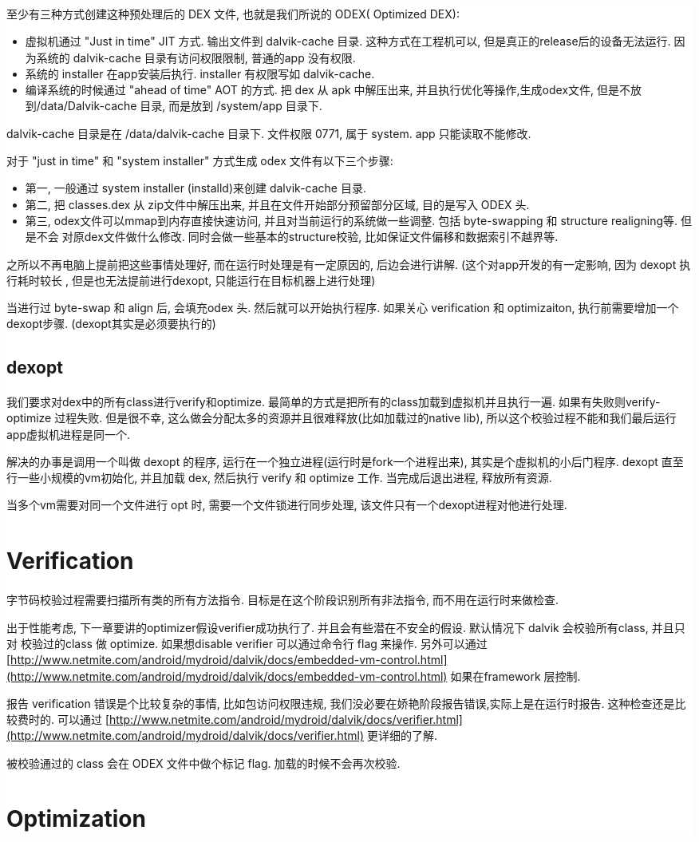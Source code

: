 至少有三种方式创建这种预处理后的 DEX 文件, 也就是我们所说的 ODEX( Optimized DEX):

- 虚拟机通过 "Just in time" JIT 方式. 输出文件到 dalvik-cache 目录. 这种方式在工程机可以, 但是真正的release后的设备无法运行.
因为系统的 dalvik-cache 目录有访问权限限制, 普通的app 没有权限.
- 系统的 installer 在app安装后执行. installer 有权限写如 dalvik-cache.
- 编译系统的时候通过 "ahead of time" AOT 的方式. 把 dex 从 apk 中解压出来, 并且执行优化等操作,生成odex文件, 但是不放到/data/Dalvik-cache
 目录, 而是放到 /system/app 目录下.


dalvik-cache 目录是在 /data/dalvik-cache 目录下. 文件权限 0771, 属于 system. app 只能读取不能修改.

对于 "just in time" 和 "system installer" 方式生成 odex 文件有以下三个步骤:

- 第一, 一般通过 system installer (installd)来创建 dalvik-cache 目录.
- 第二, 把 classes.dex 从 zip文件中解压出来, 并且在文件开始部分预留部分区域, 目的是写入 ODEX 头.
- 第三, odex文件可以mmap到内存直接快速访问, 并且对当前运行的系统做一些调整. 包括 byte-swapping 和 structure realigning等. 但是不会
对原dex文件做什么修改. 同时会做一些基本的structure校验, 比如保证文件偏移和数据索引不越界等.

之所以不再电脑上提前把这些事情处理好, 而在运行时处理是有一定原因的, 后边会进行讲解. (这个对app开发的有一定影响, 因为 dexopt 执行耗时较长
, 但是也无法提前进行dexopt, 只能运行在目标机器上进行处理)

当进行过 byte-swap 和 align 后, 会填充odex 头. 然后就可以开始执行程序. 如果关心 verification 和  optimizaiton, 执行前需要增加一个dexopt步骤.
(dexopt其实是必须要执行的)

## dexopt ##

我们要求对dex中的所有class进行verify和optimize. 最简单的方式是把所有的class加载到虚拟机并且执行一遍. 如果有失败则verify-optimize
过程失败. 但是很不幸, 这么做会分配太多的资源并且很难释放(比如加载过的native lib), 所以这个校验过程不能和我们最后运行app虚拟机进程是同一个.

解决的办事是调用一个叫做 dexopt 的程序, 运行在一个独立进程(运行时是fork一个进程出来), 其实是个虚拟机的小后门程序.
dexopt 直至行一些小规模的vm初始化, 并且加载 dex, 然后执行 verify 和 optimize 工作. 当完成后退出进程, 释放所有资源.

当多个vm需要对同一个文件进行 opt 时, 需要一个文件锁进行同步处理, 该文件只有一个dexopt进程对他进行处理.

# Verification #

字节码校验过程需要扫描所有类的所有方法指令. 目标是在这个阶段识别所有非法指令, 而不用在运行时来做检查.


出于性能考虑, 下一章要讲的optimizer假设verifier成功执行了. 并且会有些潜在不安全的假设. 默认情况下 dalvik 会校验所有class, 并且只对
校验过的class 做 optimize. 如果想disable verifier 可以通过命令行 flag 来操作. 另外可以通过
[http://www.netmite.com/android/mydroid/dalvik/docs/embedded-vm-control.html](http://www.netmite.com/android/mydroid/dalvik/docs/embedded-vm-control.html)
如果在framework 层控制.


报告 verification 错误是个比较复杂的事情, 比如包访问权限违规, 我们没必要在娇艳阶段报告错误,实际上是在运行时报告. 这种检查还是比较费时的.
可以通过 [http://www.netmite.com/android/mydroid/dalvik/docs/verifier.html](http://www.netmite.com/android/mydroid/dalvik/docs/verifier.html)
更详细的了解.


被校验通过的 class 会在 ODEX 文件中做个标记 flag. 加载的时候不会再次校验.

# Optimization #
